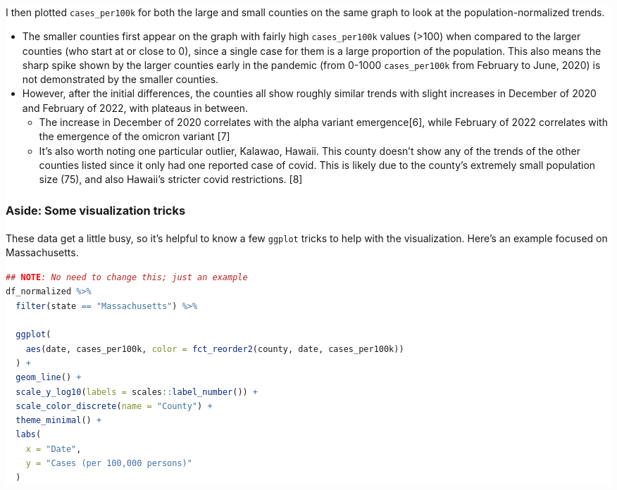 I then plotted `cases_per100k` for both the large and small counties on
the same graph to look at the population-normalized trends.

- The smaller counties first appear on the graph with fairly high
  `cases_per100k` values (\>100) when compared to the larger counties
  (who start at or close to 0), since a single case for them is a large
  proportion of the population. This also means the sharp spike shown by
  the larger counties early in the pandemic (from 0-1000 `cases_per100k`
  from February to June, 2020) is not demonstrated by the smaller
  counties.
- However, after the initial differences, the counties all show roughly
  similar trends with slight increases in December of 2020 and February
  of 2022, with plateaus in between.
  - The increase in December of 2020 correlates with the alpha variant
    emergence\[6\], while February of 2022 correlates with the emergence
    of the omicron variant \[7\]
  - It’s also worth noting one particular outlier, Kalawao, Hawaii. This
    county doesn’t show any of the trends of the other counties listed
    since it only had one reported case of covid. This is likely due to
    the county’s extremely small population size (75), and also Hawaii’s
    stricter covid restrictions. \[8\]

### Aside: Some visualization tricks



These data get a little busy, so it’s helpful to know a few `ggplot`
tricks to help with the visualization. Here’s an example focused on
Massachusetts.

``` r
## NOTE: No need to change this; just an example
df_normalized %>%
  filter(state == "Massachusetts") %>%

  ggplot(
    aes(date, cases_per100k, color = fct_reorder2(county, date, cases_per100k))
  ) +
  geom_line() +
  scale_y_log10(labels = scales::label_number()) +
  scale_color_discrete(name = "County") +
  theme_minimal() +
  labs(
    x = "Date",
    y = "Cases (per 100,000 persons)"
  )
```
